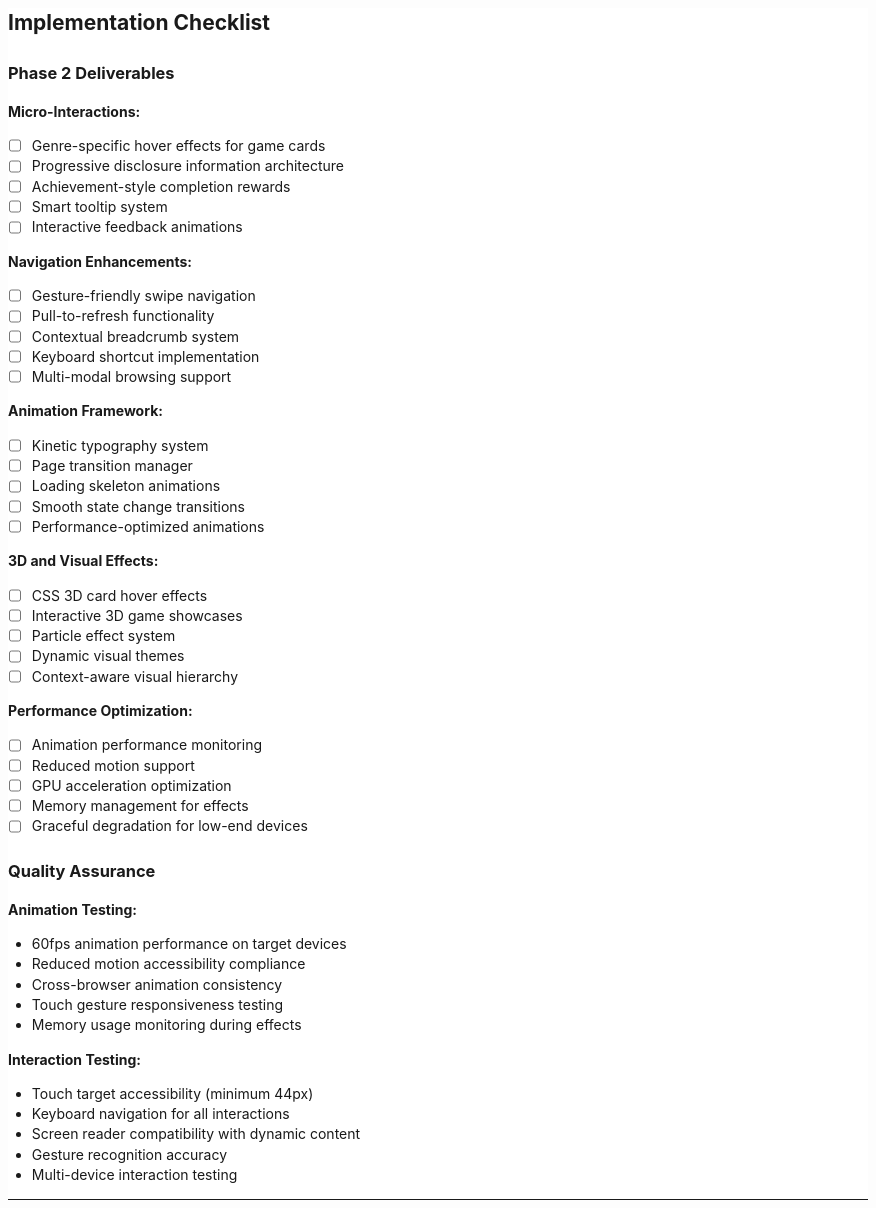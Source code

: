 
## Implementation Checklist

### Phase 2 Deliverables

**Micro-Interactions:**
- [ ] Genre-specific hover effects for game cards
- [ ] Progressive disclosure information architecture
- [ ] Achievement-style completion rewards
- [ ] Smart tooltip system
- [ ] Interactive feedback animations

**Navigation Enhancements:**
- [ ] Gesture-friendly swipe navigation
- [ ] Pull-to-refresh functionality
- [ ] Contextual breadcrumb system
- [ ] Keyboard shortcut implementation
- [ ] Multi-modal browsing support

**Animation Framework:**
- [ ] Kinetic typography system
- [ ] Page transition manager
- [ ] Loading skeleton animations
- [ ] Smooth state change transitions
- [ ] Performance-optimized animations

**3D and Visual Effects:**
- [ ] CSS 3D card hover effects
- [ ] Interactive 3D game showcases
- [ ] Particle effect system
- [ ] Dynamic visual themes
- [ ] Context-aware visual hierarchy

**Performance Optimization:**
- [ ] Animation performance monitoring
- [ ] Reduced motion support
- [ ] GPU acceleration optimization
- [ ] Memory management for effects
- [ ] Graceful degradation for low-end devices

### Quality Assurance

**Animation Testing:**
- 60fps animation performance on target devices
- Reduced motion accessibility compliance
- Cross-browser animation consistency
- Touch gesture responsiveness testing
- Memory usage monitoring during effects

**Interaction Testing:**
- Touch target accessibility (minimum 44px)
- Keyboard navigation for all interactions
- Screen reader compatibility with dynamic content
- Gesture recognition accuracy
- Multi-device interaction testing

---